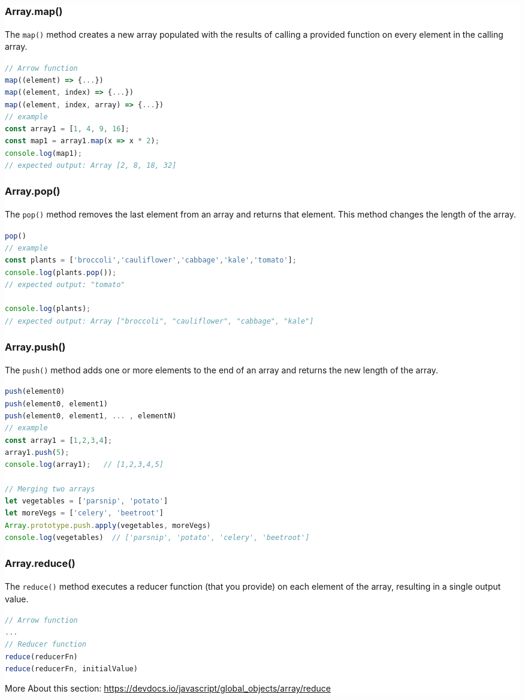 ### Array.map()
The `map()` method creates a new array populated with the results of calling a provided function on every element in the calling array.
```js
// Arrow function
map((element) => {...})
map((element, index) => {...})
map((element, index, array) => {...})
// example
const array1 = [1, 4, 9, 16];
const map1 = array1.map(x => x * 2);
console.log(map1);
// expected output: Array [2, 8, 18, 32]
```

### Array.pop()
The `pop()` method removes the last element from an array and returns that element. This method changes the length of the array.
```js
pop()
// example
const plants = ['broccoli','cauliflower','cabbage','kale','tomato'];
console.log(plants.pop());
// expected output: "tomato"

console.log(plants);
// expected output: Array ["broccoli", "cauliflower", "cabbage", "kale"]
```

### Array.push()
The `push()` method adds one or more elements to the end of an array and returns the new length of the array.
```js
push(element0)
push(element0, element1)
push(element0, element1, ... , elementN)
// example
const array1 = [1,2,3,4];
array1.push(5);
console.log(array1);   // [1,2,3,4,5]

// Merging two arrays
let vegetables = ['parsnip', 'potato']
let moreVegs = ['celery', 'beetroot']
Array.prototype.push.apply(vegetables, moreVegs)
console.log(vegetables)  // ['parsnip', 'potato', 'celery', 'beetroot']
```

### Array.reduce()
The `reduce()` method executes a reducer function (that you provide) on each element of the array, resulting in a single output value.
```js
// Arrow function
...
// Reducer function
reduce(reducerFn)
reduce(reducerFn, initialValue)
```
More About this section: https://devdocs.io/javascript/global_objects/array/reduce

